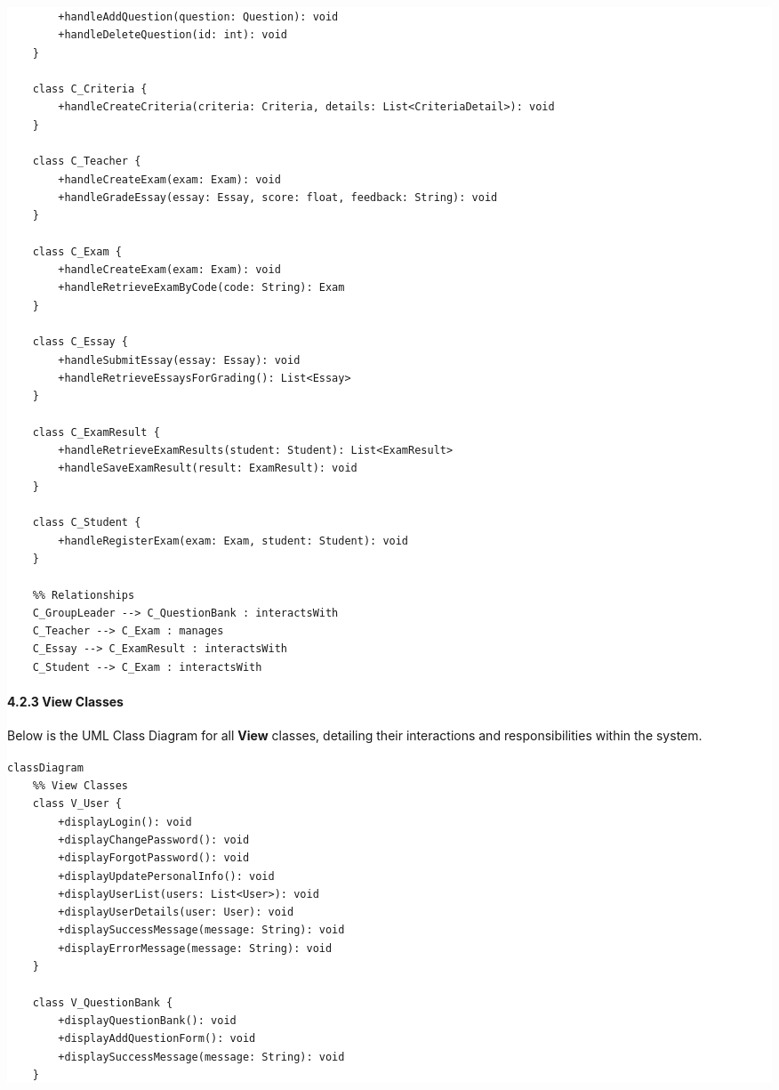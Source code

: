 ```mermaid
        +handleAddQuestion(question: Question): void
        +handleDeleteQuestion(id: int): void
    }

    class C_Criteria {
        +handleCreateCriteria(criteria: Criteria, details: List<CriteriaDetail>): void
    }

    class C_Teacher {
        +handleCreateExam(exam: Exam): void
        +handleGradeEssay(essay: Essay, score: float, feedback: String): void
    }

    class C_Exam {
        +handleCreateExam(exam: Exam): void
        +handleRetrieveExamByCode(code: String): Exam
    }

    class C_Essay {
        +handleSubmitEssay(essay: Essay): void
        +handleRetrieveEssaysForGrading(): List<Essay>
    }

    class C_ExamResult {
        +handleRetrieveExamResults(student: Student): List<ExamResult>
        +handleSaveExamResult(result: ExamResult): void
    }

    class C_Student {
        +handleRegisterExam(exam: Exam, student: Student): void
    }

    %% Relationships
    C_GroupLeader --> C_QuestionBank : interactsWith
    C_Teacher --> C_Exam : manages
    C_Essay --> C_ExamResult : interactsWith
    C_Student --> C_Exam : interactsWith
```

#### **4.2.3 View Classes**

Below is the UML Class Diagram for all **View** classes, detailing their interactions and responsibilities within the system.

```mermaid
classDiagram
    %% View Classes
    class V_User {
        +displayLogin(): void
        +displayChangePassword(): void
        +displayForgotPassword(): void
        +displayUpdatePersonalInfo(): void
        +displayUserList(users: List<User>): void
        +displayUserDetails(user: User): void
        +displaySuccessMessage(message: String): void
        +displayErrorMessage(message: String): void
    }

    class V_QuestionBank {
        +displayQuestionBank(): void
        +displayAddQuestionForm(): void
        +displaySuccessMessage(message: String): void
    }

```